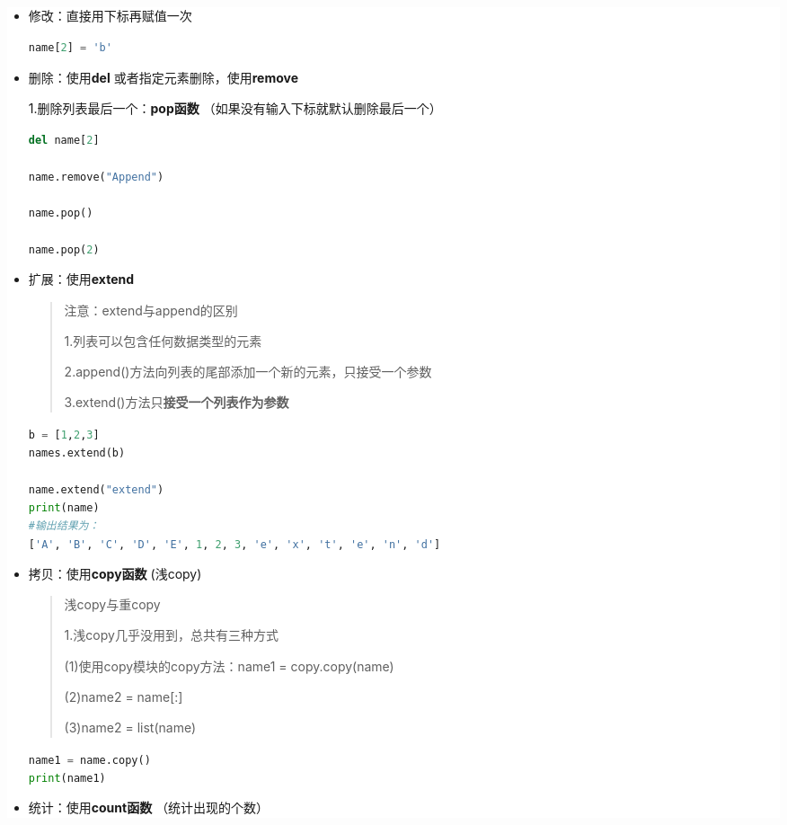   - 修改：直接用下标再赋值一次

    ```python 
    name[2] = 'b'
    ```

  - 删除：使用**del** 或者指定元素删除，使用**remove** 

    1.删除列表最后一个：**pop函数** （如果没有输入下标就默认删除最后一个）

    ```python
    del name[2]

    name.remove("Append")

    name.pop()

    name.pop(2)
    ```

  - 扩展：使用**extend** 

    >注意：extend与append的区别
    >
    >1.列表可以包含任何数据类型的元素
    >
    >2.append()方法向列表的尾部添加一个新的元素，只接受一个参数
    >
    >3.extend()方法只**接受一个列表作为参数** 

    ```python 
    b = [1,2,3]
    names.extend(b)

    name.extend("extend")
    print(name)
    #输出结果为：
    ['A', 'B', 'C', 'D', 'E', 1, 2, 3, 'e', 'x', 't', 'e', 'n', 'd']
    ```

  - 拷贝：使用**copy函数** (浅copy)

    > 浅copy与重copy
    >
    > 1.浅copy几乎没用到，总共有三种方式
    >
    > (1)使用copy模块的copy方法：name1 = copy.copy(name)
    >
    > (2)name2 = name[:]
    >
    > (3)name2 = list(name)	

    ```python
    name1 = name.copy()
    print(name1)
    ```

  - 统计：使用**count函数** （统计出现的个数）
